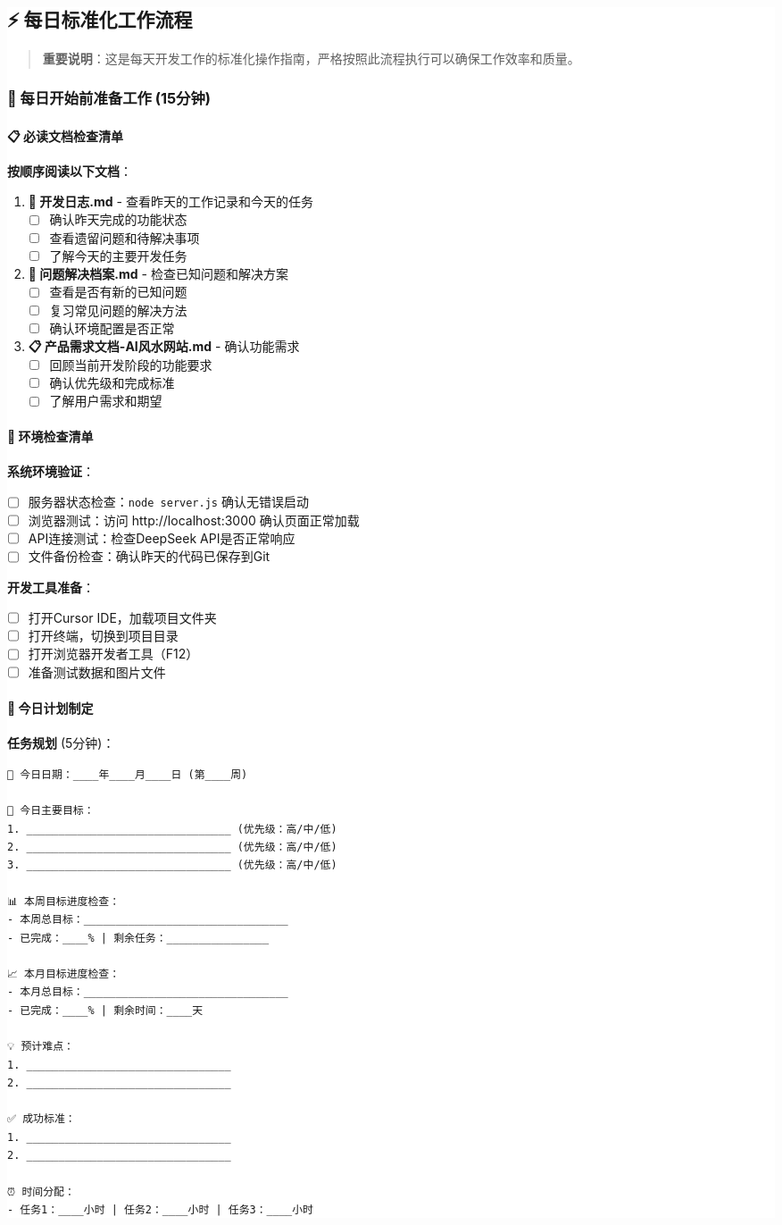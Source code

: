 
## ⚡ 每日标准化工作流程

> **重要说明**：这是每天开发工作的标准化操作指南，严格按照此流程执行可以确保工作效率和质量。

### 🌅 每日开始前准备工作 (15分钟)

#### 📋 必读文档检查清单
**按顺序阅读以下文档**：
1. **📖 开发日志.md** - 查看昨天的工作记录和今天的任务
   - [ ] 确认昨天完成的功能状态
   - [ ] 查看遗留问题和待解决事项
   - [ ] 了解今天的主要开发任务

2. **🔧 问题解决档案.md** - 检查已知问题和解决方案
   - [ ] 查看是否有新的已知问题
   - [ ] 复习常见问题的解决方法
   - [ ] 确认环境配置是否正常

3. **📋 产品需求文档-AI风水网站.md** - 确认功能需求
   - [ ] 回顾当前开发阶段的功能要求
   - [ ] 确认优先级和完成标准
   - [ ] 了解用户需求和期望

#### 🔧 环境检查清单
**系统环境验证**：
- [ ] 服务器状态检查：`node server.js` 确认无错误启动
- [ ] 浏览器测试：访问 http://localhost:3000 确认页面正常加载
- [ ] API连接测试：检查DeepSeek API是否正常响应
- [ ] 文件备份检查：确认昨天的代码已保存到Git

**开发工具准备**：
- [ ] 打开Cursor IDE，加载项目文件夹
- [ ] 打开终端，切换到项目目录
- [ ] 打开浏览器开发者工具（F12）
- [ ] 准备测试数据和图片文件

#### 📝 今日计划制定
**任务规划** (5分钟)：
```
📅 今日日期：____年____月____日 (第____周)

🎯 今日主要目标：
1. ________________________________ (优先级：高/中/低)
2. ________________________________ (优先级：高/中/低)
3. ________________________________ (优先级：高/中/低)

📊 本周目标进度检查：
- 本周总目标：________________________________
- 已完成：____% | 剩余任务：________________

📈 本月目标进度检查：
- 本月总目标：________________________________
- 已完成：____% | 剩余时间：____天

💡 预计难点：
1. ________________________________
2. ________________________________

✅ 成功标准：
1. ________________________________
2. ________________________________

⏰ 时间分配：
- 任务1：____小时 | 任务2：____小时 | 任务3：____小时
```